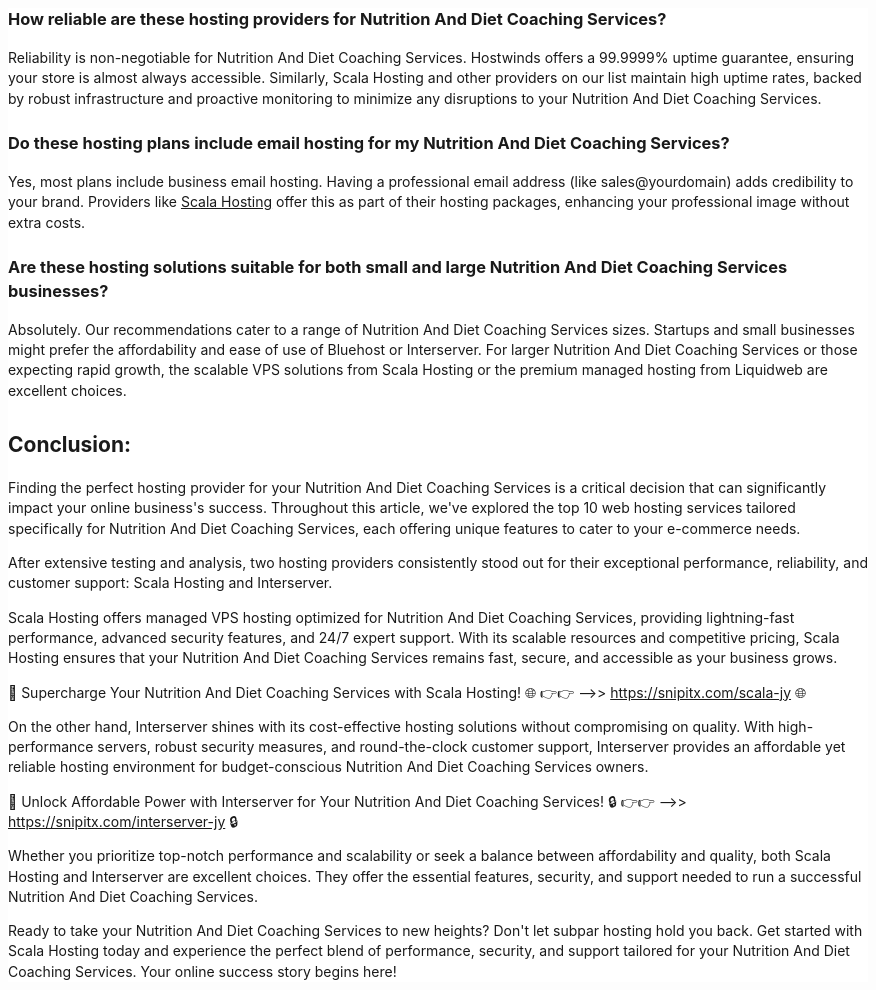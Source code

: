 ### How reliable are these hosting providers for Nutrition And Diet Coaching Services? 
Reliability is non-negotiable for Nutrition And Diet Coaching Services. Hostwinds offers a 99.9999% uptime guarantee, ensuring your store is almost always accessible. Similarly, Scala Hosting and other providers on our list maintain high uptime rates, backed by robust infrastructure and proactive monitoring to minimize any disruptions to your Nutrition And Diet Coaching Services.

### Do these hosting plans include email hosting for my Nutrition And Diet Coaching Services? 
Yes, most plans include business email hosting. Having a professional email address (like sales@yourdomain) adds credibility to your brand. Providers like [Scala Hosting](https://snipitx.com/scala-jy) offer this as part of their hosting packages, enhancing your professional image without extra costs.

### Are these hosting solutions suitable for both small and large Nutrition And Diet Coaching Services businesses? 
Absolutely. Our recommendations cater to a range of Nutrition And Diet Coaching Services sizes. Startups and small businesses might prefer the affordability and ease of use of Bluehost or Interserver. For larger Nutrition And Diet Coaching Services or those expecting rapid growth, the scalable VPS solutions from Scala Hosting or the premium managed hosting from Liquidweb are excellent choices.

## Conclusion:

Finding the perfect hosting provider for your Nutrition And Diet Coaching Services is a critical decision that can significantly impact your online business's success. Throughout this article, we've explored the top 10 web hosting services tailored specifically for Nutrition And Diet Coaching Services, each offering unique features to cater to your e-commerce needs.

After extensive testing and analysis, two hosting providers consistently stood out for their exceptional performance, reliability, and customer support: Scala Hosting and Interserver.

Scala Hosting offers managed VPS hosting optimized for Nutrition And Diet Coaching Services, providing lightning-fast performance, advanced security features, and 24/7 expert support. With its scalable resources and competitive pricing, Scala Hosting ensures that your Nutrition And Diet Coaching Services remains fast, secure, and accessible as your business grows.

🚀 Supercharge Your Nutrition And Diet Coaching Services with Scala Hosting! 🌐
👉👉 -->> https://snipitx.com/scala-jy 🌐

On the other hand, Interserver shines with its cost-effective hosting solutions without compromising on quality. With high-performance servers, robust security measures, and round-the-clock customer support, Interserver provides an affordable yet reliable hosting environment for budget-conscious Nutrition And Diet Coaching Services owners.

💸 Unlock Affordable Power with Interserver for Your Nutrition And Diet Coaching Services! 🔒
👉👉 -->> https://snipitx.com/interserver-jy 🔒

Whether you prioritize top-notch performance and scalability or seek a balance between affordability and quality, both Scala Hosting and Interserver are excellent choices. They offer the essential features, security, and support needed to run a successful Nutrition And Diet Coaching Services.

Ready to take your Nutrition And Diet Coaching Services to new heights? Don't let subpar hosting hold you back. Get started with Scala Hosting today and experience the perfect blend of performance, security, and support tailored for your Nutrition And Diet Coaching Services. Your online success story begins here!
